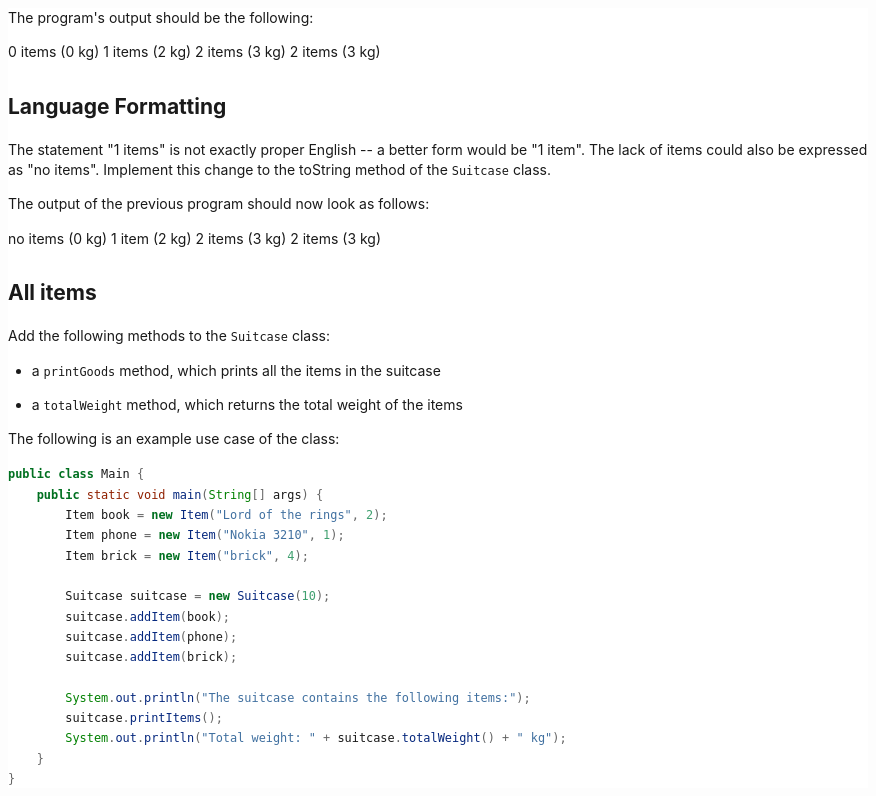 

The program's output should be the following:


<sample-output>

0 items (0 kg)
1 items (2 kg)
2 items (3 kg)
2 items (3 kg)

</sample-output>


<h2>Language Formatting</h2>



The statement "1 items" is not exactly proper English -- a better form would be "1 item". The lack of items could also be expressed as "no items". Implement this change to the toString method of the `Suitcase` class.

The output of the previous program should now look as follows:


<sample-output>

no items (0 kg)
1 item (2 kg)
2 items (3 kg)
2 items (3 kg)

</sample-output>


<h2>All items</h2>



Add the following methods to the `Suitcase` class:

- a `printGoods` method, which prints all the items in the suitcase

- a `totalWeight` method, which returns the total weight of the items



The following is an example use case of the class:



```java
public class Main {
    public static void main(String[] args) {
        Item book = new Item("Lord of the rings", 2);
        Item phone = new Item("Nokia 3210", 1);
        Item brick = new Item("brick", 4);

        Suitcase suitcase = new Suitcase(10);
        suitcase.addItem(book);
        suitcase.addItem(phone);
        suitcase.addItem(brick);

        System.out.println("The suitcase contains the following items:");
        suitcase.printItems();
        System.out.println("Total weight: " + suitcase.totalWeight() + " kg");
    }
}
```
